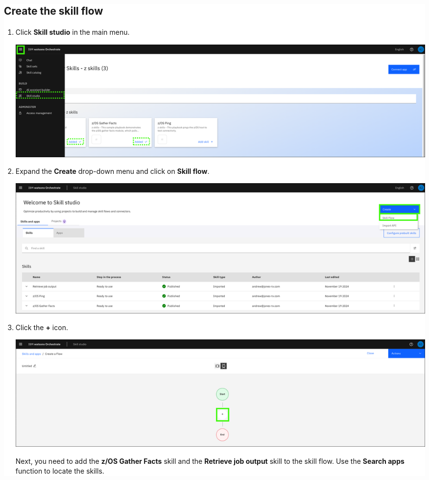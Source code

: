 ## Create the skill flow
1. Click **Skill studio** in the main menu.

    ![](_attachments/skillFlow15.png)

2.  Expand the **Create** drop-down menu and click on **Skill flow**.

    ![](_attachments/skillFlow16.png)

3.  Click the **+** icon.

    ![](_attachments/skillFlow17.png)

    Next, you need to add the **z/OS Gather Facts** skill and the **Retrieve job output** skill to the skill flow. Use the **Search apps** function to locate the skills.
